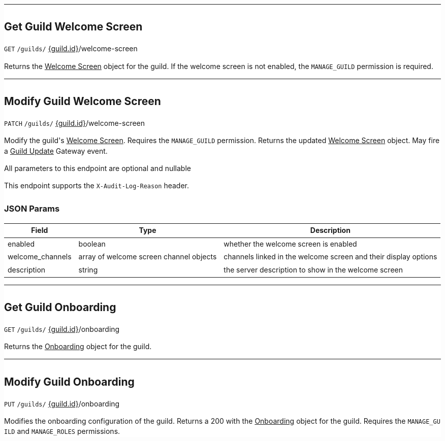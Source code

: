 

---

## Get Guild Welcome Screen

`GET` `/guilds/` [{guild.id}](/docs/resources/guild#guild-object)/welcome-screen

Returns the [Welcome Screen](/docs/resources/guild#welcome-screen-object) object for the guild. If the welcome screen is not enabled, the `MANAGE_GUILD` permission is required.



---

## Modify Guild Welcome Screen

`PATCH` `/guilds/` [{guild.id}](/docs/resources/guild#guild-object)/welcome-screen

Modify the guild's [Welcome Screen](/docs/resources/guild#welcome-screen-object). Requires the `MANAGE_GUILD` permission. Returns the updated [Welcome Screen](/docs/resources/guild#welcome-screen-object) object. May fire a [Guild Update](/docs/events/gateway-events#guild-update) Gateway event.

All parameters to this endpoint are optional and nullable

This endpoint supports the `X-Audit-Log-Reason` header.


### JSON Params

Field | Type | Description
--- | --- | ---
enabled | boolean | whether the welcome screen is enabled
welcome_channels | array of welcome screen channel objects | channels linked in the welcome screen and their display options
description | string | the server description to show in the welcome screen



---

## Get Guild Onboarding

`GET` `/guilds/` [{guild.id}](/docs/resources/guild#guild-object)/onboarding

Returns the [Onboarding](/docs/resources/guild#guild-onboarding-object) object for the guild.



---

## Modify Guild Onboarding

`PUT` `/guilds/` [{guild.id}](/docs/resources/guild#guild-object)/onboarding

Modifies the onboarding configuration of the guild. Returns a 200 with the [Onboarding](/docs/resources/guild#guild-onboarding-object) object for the guild. Requires the `MANAGE_GUILD` and `MANAGE_ROLES` permissions.
